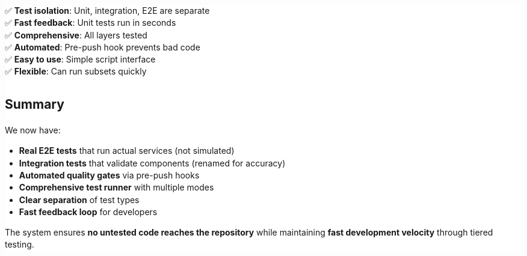 ✅ **Test isolation**: Unit, integration, E2E are separate  
✅ **Fast feedback**: Unit tests run in seconds  
✅ **Comprehensive**: All layers tested  
✅ **Automated**: Pre-push hook prevents bad code  
✅ **Easy to use**: Simple script interface  
✅ **Flexible**: Can run subsets quickly  

## Summary

We now have:

- **Real E2E tests** that run actual services (not simulated)
- **Integration tests** that validate components (renamed for accuracy)
- **Automated quality gates** via pre-push hooks
- **Comprehensive test runner** with multiple modes
- **Clear separation** of test types
- **Fast feedback loop** for developers

The system ensures **no untested code reaches the repository** while maintaining **fast development velocity** through tiered testing.
